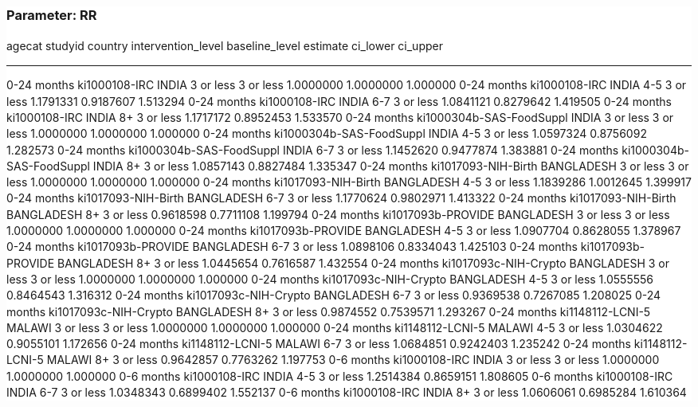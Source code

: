 
### Parameter: RR


agecat        studyid                    country      intervention_level   baseline_level     estimate    ci_lower   ci_upper
------------  -------------------------  -----------  -------------------  ---------------  ----------  ----------  ---------
0-24 months   ki1000108-IRC              INDIA        3 or less            3 or less         1.0000000   1.0000000   1.000000
0-24 months   ki1000108-IRC              INDIA        4-5                  3 or less         1.1791331   0.9187607   1.513294
0-24 months   ki1000108-IRC              INDIA        6-7                  3 or less         1.0841121   0.8279642   1.419505
0-24 months   ki1000108-IRC              INDIA        8+                   3 or less         1.1717172   0.8952453   1.533570
0-24 months   ki1000304b-SAS-FoodSuppl   INDIA        3 or less            3 or less         1.0000000   1.0000000   1.000000
0-24 months   ki1000304b-SAS-FoodSuppl   INDIA        4-5                  3 or less         1.0597324   0.8756092   1.282573
0-24 months   ki1000304b-SAS-FoodSuppl   INDIA        6-7                  3 or less         1.1452620   0.9477874   1.383881
0-24 months   ki1000304b-SAS-FoodSuppl   INDIA        8+                   3 or less         1.0857143   0.8827484   1.335347
0-24 months   ki1017093-NIH-Birth        BANGLADESH   3 or less            3 or less         1.0000000   1.0000000   1.000000
0-24 months   ki1017093-NIH-Birth        BANGLADESH   4-5                  3 or less         1.1839286   1.0012645   1.399917
0-24 months   ki1017093-NIH-Birth        BANGLADESH   6-7                  3 or less         1.1770624   0.9802971   1.413322
0-24 months   ki1017093-NIH-Birth        BANGLADESH   8+                   3 or less         0.9618598   0.7711108   1.199794
0-24 months   ki1017093b-PROVIDE         BANGLADESH   3 or less            3 or less         1.0000000   1.0000000   1.000000
0-24 months   ki1017093b-PROVIDE         BANGLADESH   4-5                  3 or less         1.0907704   0.8628055   1.378967
0-24 months   ki1017093b-PROVIDE         BANGLADESH   6-7                  3 or less         1.0898106   0.8334043   1.425103
0-24 months   ki1017093b-PROVIDE         BANGLADESH   8+                   3 or less         1.0445654   0.7616587   1.432554
0-24 months   ki1017093c-NIH-Crypto      BANGLADESH   3 or less            3 or less         1.0000000   1.0000000   1.000000
0-24 months   ki1017093c-NIH-Crypto      BANGLADESH   4-5                  3 or less         1.0555556   0.8464543   1.316312
0-24 months   ki1017093c-NIH-Crypto      BANGLADESH   6-7                  3 or less         0.9369538   0.7267085   1.208025
0-24 months   ki1017093c-NIH-Crypto      BANGLADESH   8+                   3 or less         0.9874552   0.7539571   1.293267
0-24 months   ki1148112-LCNI-5           MALAWI       3 or less            3 or less         1.0000000   1.0000000   1.000000
0-24 months   ki1148112-LCNI-5           MALAWI       4-5                  3 or less         1.0304622   0.9055101   1.172656
0-24 months   ki1148112-LCNI-5           MALAWI       6-7                  3 or less         1.0684851   0.9242403   1.235242
0-24 months   ki1148112-LCNI-5           MALAWI       8+                   3 or less         0.9642857   0.7763262   1.197753
0-6 months    ki1000108-IRC              INDIA        3 or less            3 or less         1.0000000   1.0000000   1.000000
0-6 months    ki1000108-IRC              INDIA        4-5                  3 or less         1.2514384   0.8659151   1.808605
0-6 months    ki1000108-IRC              INDIA        6-7                  3 or less         1.0348343   0.6899402   1.552137
0-6 months    ki1000108-IRC              INDIA        8+                   3 or less         1.0606061   0.6985284   1.610364
